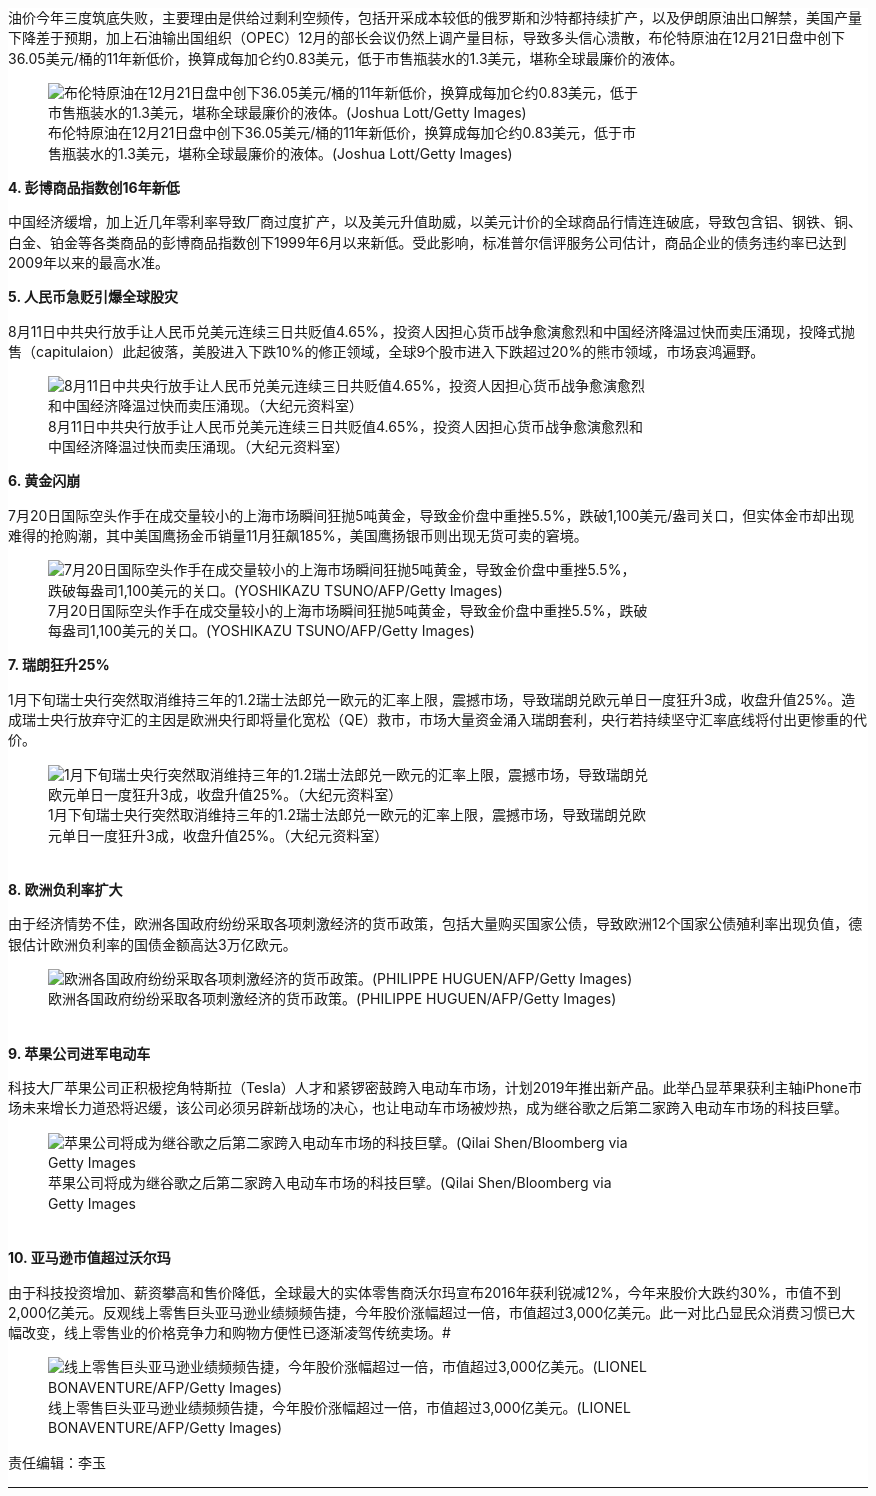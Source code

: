 <p>油价今年三度筑底失败，主要理由是供给过剩利空频传，包括开采成本较低的俄罗斯和沙特都持续扩产，以及伊朗原油出口解禁，美国产量下降差于预期，加上石油输出国组织（OPEC）12月的部长会议仍然上调产量目标，导致多头信心溃散，布伦特原油在12月21日盘中创下36.05美元/桶的11年新低价，换算成每加仑约0.83美元，低于市售瓶装水的1.3美元，堪称全球最廉价的液体。<br />
	<figure id="attachment_6542741" style="width: 600px" class="wp-caption aligncenter"><img src="https://i.epochtimes.com/assets/uploads/2015/12/1511171425282269-600x400.jpg" alt="布伦特原油在12月21日盘中创下36.05美元/桶的11年新低价，换算成每加仑约0.83美元，低于市售瓶装水的1.3美元，堪称全球最廉价的液体。(Joshua Lott/Getty Images)" title="布伦特原油在12月21日盘中创下36.05美元/桶的11年新低价，换算成每加仑约0.83美元，低于市售瓶装水的1.3美元，堪称全球最廉价的液体。(Joshua Lott/Getty Images)" width="600" b="400"
	class="size-large wp-image-6542741" /></a><figcaption class="wp-caption-text">布伦特原油在12月21日盘中创下36.05美元/桶的11年新低价，换算成每加仑约0.83美元，低于市售瓶装水的1.3美元，堪称全球最廉价的液体。(Joshua Lott/Getty Images)</figcaption></figure></p>
<p><b>4. 彭博商品指数创16年新低</b></p>
<p>中国经济缓增，加上近几年零利率导致厂商过度扩产，以及美元升值助威，以美元计价的全球商品行情连连破底，导致包含铝、钢铁、铜、白金、铂金等各类商品的彭博商品指数创下1999年6月以来新低。受此影响，标准普尔信评服务公司估计，商品企业的债务违约率已达到2009年以来的最高水准。</p>
<p><b>5. 人民币急贬引爆全球股灾</b></p>
<p>8月11日中共央行放手让人民币兑美元连续三日共贬值4.65%，投资人因担心货币战争愈演愈烈和中国经济降温过快而卖压涌现，投降式抛售（capitulaion）此起彼落，美股进入下跌10%的修正领域，全球9个股市进入下跌超过20%的熊市领域，市场哀鸿遍野。<br />
	<figure id="attachment_6548235" style="width: 600px" class="wp-caption aligncenter"><img src="https://i.epochtimes.com/assets/uploads/2015/12/1512180358021528-600x399.jpg" alt="8月11日中共央行放手让人民币兑美元连续三日共贬值4.65%，投资人因担心货币战争愈演愈烈和中国经济降温过快而卖压涌现。（大纪元资料室）" title="8月11日中共央行放手让人民币兑美元连续三日共贬值4.65%，投资人因担心货币战争愈演愈烈和中国经济降温过快而卖压涌现。（大纪元资料室）" width="600" b="399"
	class="size-large wp-image-6548235" /></a><figcaption class="wp-caption-text">8月11日中共央行放手让人民币兑美元连续三日共贬值4.65%，投资人因担心货币战争愈演愈烈和中国经济降温过快而卖压涌现。（大纪元资料室）</figcaption></figure></p>
<p><b>6. 黄金闪崩</b></p>
<p>7月20日国际空头作手在成交量较小的上海市场瞬间狂抛5吨黄金，导致金价盘中重挫5.5%，跌破1,100美元/盎司关口，但实体金市却出现难得的抢购潮，其中美国鹰扬金币销量11月狂飙185%，美国鹰扬银币则出现无货可卖的窘境。<br />
	<figure id="attachment_6548247" style="width: 600px" class="wp-caption aligncenter"><img src="https://i.epochtimes.com/assets/uploads/2015/12/1409191824592269-600x352.jpg" alt="7月20日国际空头作手在成交量较小的上海市场瞬间狂抛5吨黄金，导致金价盘中重挫5.5%，跌破每盎司1,100美元的关口。(YOSHIKAZU TSUNO/AFP/Getty Images)" title="7月20日国际空头作手在成交量较小的上海市场瞬间狂抛5吨黄金，导致金价盘中重挫5.5%，跌破每盎司1,100美元的关口。(YOSHIKAZU TSUNO/AFP/Getty Images)" width="600" b="352"
	class="size-large wp-image-6548247" /></a><figcaption class="wp-caption-text">7月20日国际空头作手在成交量较小的上海市场瞬间狂抛5吨黄金，导致金价盘中重挫5.5%，跌破每盎司1,100美元的关口。(YOSHIKAZU TSUNO/AFP/Getty Images)</figcaption></figure></p>
<p><b>7. 瑞朗狂升25%</b></p>
<p>1月下旬瑞士央行突然取消维持三年的1.2瑞士法郎兑一欧元的汇率上限，震撼市场，导致瑞朗兑欧元单日一度狂升3成，收盘升值25%。造成瑞士央行放弃守汇的主因是欧洲央行即将量化宽松（QE）救市，市场大量资金涌入瑞朗套利，央行若持续坚守汇率底线将付出更惨重的代价。<br />
	<figure id="attachment_6548259" style="width: 600px" class="wp-caption aligncenter"><img src="https://i.epochtimes.com/assets/uploads/2015/12/1512251856331528-600x399.jpg" alt="1月下旬瑞士央行突然取消维持三年的1.2瑞士法郎兑一欧元的汇率上限，震撼市场，导致瑞朗兑欧元单日一度狂升3成，收盘升值25%。（大纪元资料室）" title="1月下旬瑞士央行突然取消维持三年的1.2瑞士法郎兑一欧元的汇率上限，震撼市场，导致瑞朗兑欧元单日一度狂升3成，收盘升值25%。（大纪元资料室）" width="600" b="399"
	class="size-large wp-image-6548259" /></a><figcaption class="wp-caption-text">1月下旬瑞士央行突然取消维持三年的1.2瑞士法郎兑一欧元的汇率上限，震撼市场，导致瑞朗兑欧元单日一度狂升3成，收盘升值25%。（大纪元资料室）</figcaption></figure><br /><b>8. 欧洲负利率扩大</b></p>
<p>由于经济情势不佳，欧洲各国政府纷纷采取各项刺激经济的货币政策，包括大量购买国家公债，导致欧洲12个国家公债殖利率出现负值，德银估计欧洲负利率的国债金额高达3万亿欧元。<br />
	<figure id="attachment_6548272" style="width: 599px" class="wp-caption aligncenter"><img src="https://i.epochtimes.com/assets/uploads/2015/12/1507291717582133.jpg" alt="欧洲各国政府纷纷采取各项刺激经济的货币政策。(PHILIPPE HUGUEN/AFP/Getty Images)" title="欧洲各国政府纷纷采取各项刺激经济的货币政策。(PHILIPPE HUGUEN/AFP/Getty Images)" width="599" b="397"
	class="size-large wp-image-6548272" /></a><figcaption class="wp-caption-text">欧洲各国政府纷纷采取各项刺激经济的货币政策。(PHILIPPE HUGUEN/AFP/Getty Images)</figcaption></figure><br /><b>9. 苹果公司进军电动车</b></p>
<p>科技大厂苹果公司正积极挖角特斯拉（Tesla）人才和紧锣密鼓跨入电动车市场，计划2019年推出新产品。此举凸显苹果获利主轴iPhone市场未来增长力道恐将迟缓，该公司必须另辟新战场的决心，也让电动车市场被炒热，成为继谷歌之后第二家跨入电动车市场的科技巨擘。<br />
	<figure id="attachment_6548277" style="width: 600px" class="wp-caption aligncenter"><img src="https://i.epochtimes.com/assets/uploads/2015/12/1512220323091528-600x400.jpg" alt="苹果公司将成为继谷歌之后第二家跨入电动车市场的科技巨擘。(Qilai Shen/Bloomberg via Getty Images
" title="苹果公司将成为继谷歌之后第二家跨入电动车市场的科技巨擘。(Qilai Shen/Bloomberg via Getty Images
" width="600" b="400"
	class="size-large wp-image-6548277" /></a><figcaption class="wp-caption-text">苹果公司将成为继谷歌之后第二家跨入电动车市场的科技巨擘。(Qilai Shen/Bloomberg via Getty Images<br /></figcaption></figure><br /><b>10. 亚马逊市值超过沃尔玛</b></p>
<p>由于科技投资增加、薪资攀高和售价降低，全球最大的实体零售商沃尔玛宣布2016年获利锐减12%，今年来股价大跌约30%，市值不到2,000亿美元。反观线上零售巨头亚马逊业绩频频告捷，今年股价涨幅超过一倍，市值超过3,000亿美元。此一对比凸显民众消费习惯已大幅改变，线上零售业的价格竞争力和购物方便性已逐渐凌驾传统卖场。#<br />
	<figure id="attachment_6548288" style="width: 600px" class="wp-caption aligncenter"><img src="https://i.epochtimes.com/assets/uploads/2015/12/1410232329422269-600x399.jpg" alt="线上零售巨头亚马逊业绩频频告捷，今年股价涨幅超过一倍，市值超过3,000亿美元。(LIONEL BONAVENTURE/AFP/Getty Images)" title="线上零售巨头亚马逊业绩频频告捷，今年股价涨幅超过一倍，市值超过3,000亿美元。(LIONEL BONAVENTURE/AFP/Getty Images)" width="600" b="399"
	class="size-large wp-image-6548288" /></a><figcaption class="wp-caption-text">线上零售巨头亚马逊业绩频频告捷，今年股价涨幅超过一倍，市值超过3,000亿美元。(LIONEL BONAVENTURE/AFP/Getty Images)</figcaption></figure></p>
<p>责任编辑：李玉</p>
	
<hr>
